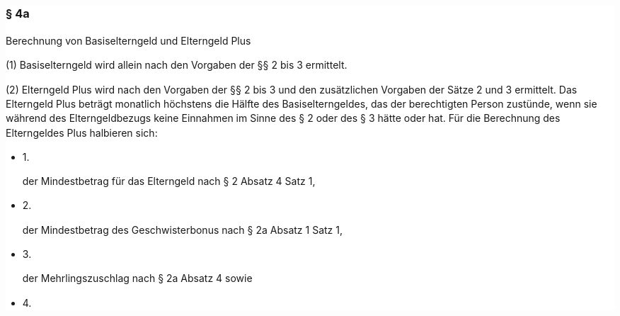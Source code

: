 </div>

</div>

</div>

</div>

<span id="BJNR274810006BJNE004200126.html"></span>

### § 4a  
Berechnung von Basiselterngeld und Elterngeld Plus

<div>

<div class="jnhtml">

<div>

<div class="jurAbsatz">

(1) Basiselterngeld wird allein nach den Vorgaben der §§ 2 bis 3
ermittelt.

</div>

<div class="jurAbsatz">

(2) Elterngeld Plus wird nach den Vorgaben der §§ 2 bis 3 und den
zusätzlichen Vorgaben der Sätze 2 und 3 ermittelt. Das Elterngeld Plus
beträgt monatlich höchstens die Hälfte des Basiselterngeldes, das der
berechtigten Person zustünde, wenn sie während des Elterngeldbezugs
keine Einnahmen im Sinne des § 2 oder des § 3 hätte oder hat. Für die
Berechnung des Elterngeldes Plus halbieren sich:

  - 1\.
    
    <div>
    
    der Mindestbetrag für das Elterngeld nach § 2 Absatz 4 Satz 1,
    
    </div>

  - 2\.
    
    <div>
    
    der Mindestbetrag des Geschwisterbonus nach § 2a Absatz 1 Satz 1,
    
    </div>

  - 3\.
    
    <div>
    
    der Mehrlingszuschlag nach § 2a Absatz 4 sowie
    
    </div>

  - 4\.
    
    <div>
    